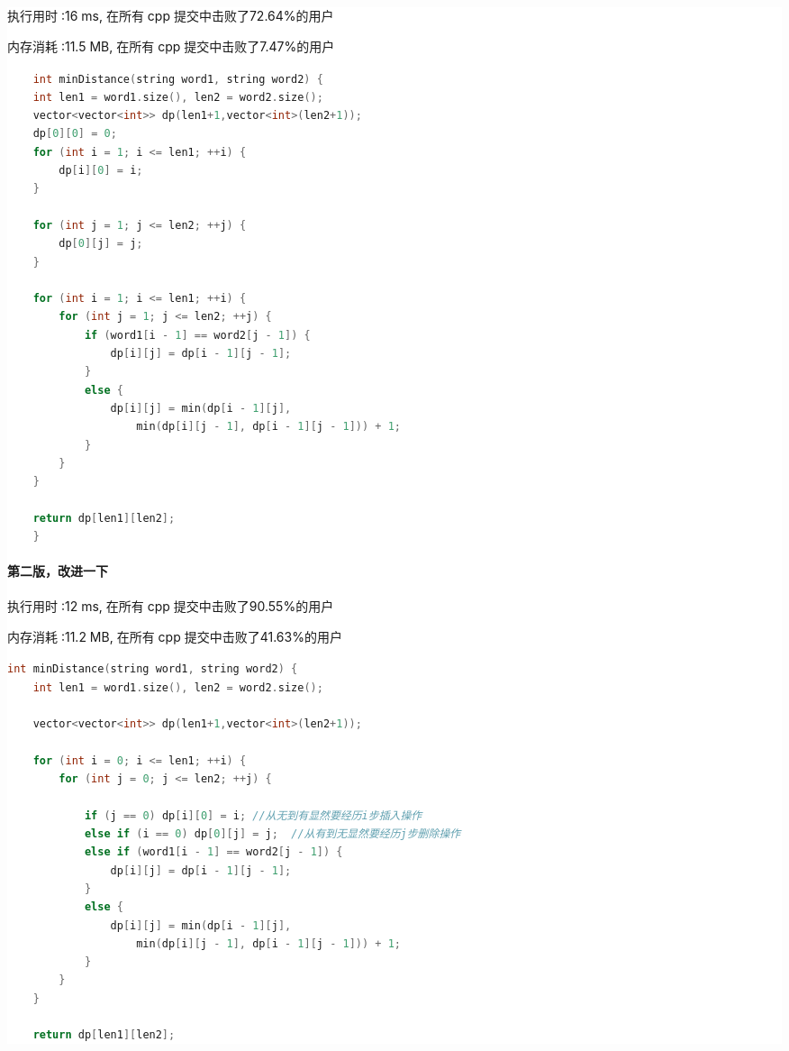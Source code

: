 



执行用时 :16 ms, 在所有 cpp 提交中击败了72.64%的用户

内存消耗 :11.5 MB, 在所有 cpp 提交中击败了7.47%的用户

```c++
    int minDistance(string word1, string word2) {
    int len1 = word1.size(), len2 = word2.size();
	vector<vector<int>> dp(len1+1,vector<int>(len2+1));
	dp[0][0] = 0;
	for (int i = 1; i <= len1; ++i) {
		dp[i][0] = i;
	}

	for (int j = 1; j <= len2; ++j) {
		dp[0][j] = j;
	}

	for (int i = 1; i <= len1; ++i) {
		for (int j = 1; j <= len2; ++j) {
			if (word1[i - 1] == word2[j - 1]) {
				dp[i][j] = dp[i - 1][j - 1];
			}
			else {
				dp[i][j] = min(dp[i - 1][j],
					min(dp[i][j - 1], dp[i - 1][j - 1])) + 1;
			}
		}
	}

	return dp[len1][len2];
    }
```





#### 第二版，改进一下

执行用时 :12 ms, 在所有 cpp 提交中击败了90.55%的用户

内存消耗 :11.2 MB, 在所有 cpp 提交中击败了41.63%的用户

```c++
int minDistance(string word1, string word2) {
	int len1 = word1.size(), len2 = word2.size();

	vector<vector<int>> dp(len1+1,vector<int>(len2+1));

	for (int i = 0; i <= len1; ++i) {
		for (int j = 0; j <= len2; ++j) {
			
			if (j == 0) dp[i][0] = i; //从无到有显然要经历i步插入操作
			else if (i == 0) dp[0][j] = j;  //从有到无显然要经历j步删除操作
			else if (word1[i - 1] == word2[j - 1]) {
				dp[i][j] = dp[i - 1][j - 1];
			}
			else {
				dp[i][j] = min(dp[i - 1][j],
					min(dp[i][j - 1], dp[i - 1][j - 1])) + 1;
			}
		}
	}

	return dp[len1][len2];

```